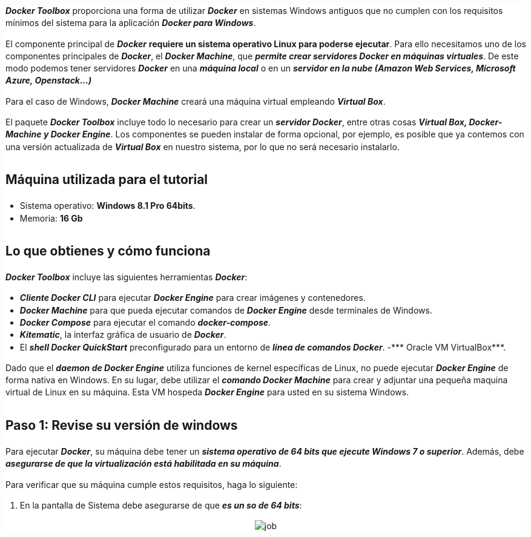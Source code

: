 ***Docker Toolbox*** proporciona una forma de utilizar ***Docker*** en sistemas Windows antiguos que no cumplen con los requisitos mínimos del sistema para la aplicación ***Docker para Windows***. 

El componente principal de ***Docker*** **requiere un sistema operativo Linux para poderse ejecutar**. Para ello necesitamos uno de los componentes principales de ***Docker***, el ***Docker Machine***, que ***permite crear servidores Docker en máquinas virtuales***. De este modo podemos tener servidores ***Docker*** en una ***máquina local*** o en un ***servidor en la nube (Amazon Web Services, Microsoft Azure, Openstack…)***

Para el caso de Windows, ***Docker Machine*** creará una máquina virtual empleando ***Virtual Box***.

El paquete ***Docker Toolbox***  incluye todo lo necesario para crear un ***servidor Docker***, entre otras cosas ***Virtual Box, Docker-Machine y Docker Engine***. Los componentes se pueden instalar de forma opcional, por ejemplo, es posible que ya contemos con una versión actualizada de ***Virtual Box*** en nuestro sistema, por lo que no será necesario instalarlo.



## Máquina utilizada para el tutorial ##

- Sistema operativo: **Windows 8.1 Pro 64bits**.
- Memoria: **16 Gb**

## Lo que obtienes y cómo funciona ##

***Docker Toolbox*** incluye las siguientes herramientas ***Docker***:

- ***Cliente Docker CLI*** para ejecutar ***Docker Engine*** para crear imágenes y contenedores.
- ***Docker Machine*** para que pueda ejecutar comandos de ***Docker Engine*** desde terminales de Windows.
- ***Docker Compose*** para ejecutar el comando ***docker-compose***.
- ***Kitematic***, la interfaz gráfica de usuario de ***Docker***.
- El ***shell Docker QuickStart*** preconfigurado para un entorno de ***línea de comandos Docker***.
-*** Oracle VM VirtualBox***.

Dado que el ***daemon de Docker Engine*** utiliza funciones de kernel específicas de Linux, no puede ejecutar ***Docker Engine*** de forma nativa en Windows. En su lugar, debe utilizar el ***comando Docker Machine*** para crear y adjuntar una pequeña maquina virtual de Linux en su máquina. Esta VM hospeda ***Docker Engine*** para usted en su sistema Windows.


## Paso 1: Revise su versión de windows ##

Para ejecutar ***Docker***, su máquina debe tener un ***sistema operativo de 64 bits que ejecute Windows 7 o superior***. Además, debe ***asegurarse de que la virtualización está habilitada en su máquina***. 

Para verificar que su máquina cumple estos requisitos, haga lo siguiente:

1. En la pantalla de Sistema debe asegurarse de que ***es un so de 64 bits***:

<div style="text-align: center;margin: 1em;">
	<img src="{{ site.baseurl }}static/img/blog/windows/caracteristicas-sistema.png" alt="job" class="img-thumbnail" style="width: 90%"/>
</div>
